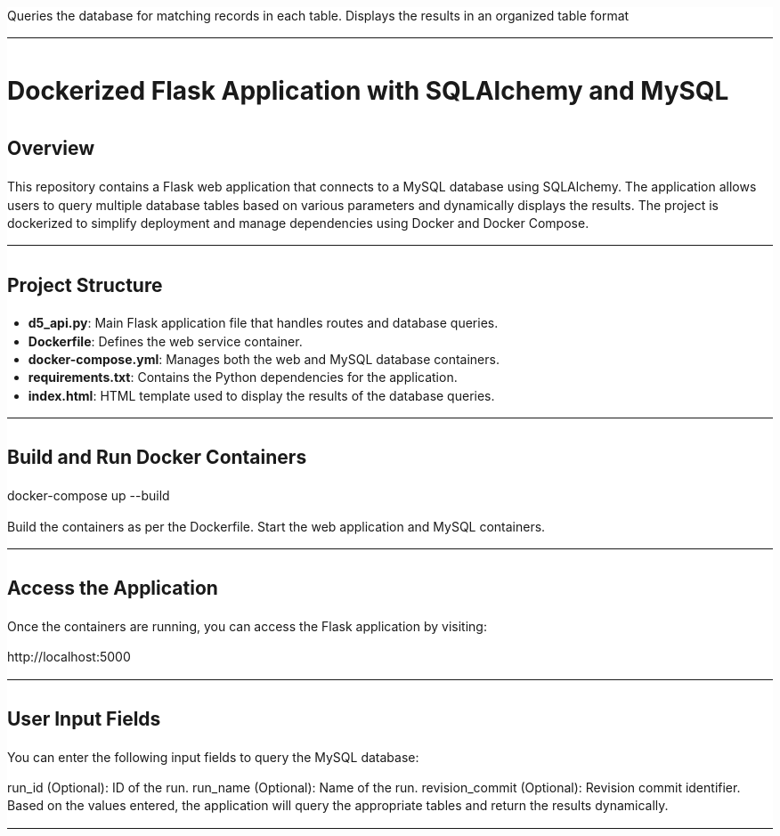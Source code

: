 Queries the database for matching records in each table.
Displays the results in an organized table format

---


# Dockerized Flask Application with SQLAlchemy and MySQL

## Overview

This repository contains a Flask web application that connects to a MySQL database using SQLAlchemy. The application allows users to query multiple database tables based on various parameters and dynamically displays the results. The project is dockerized to simplify deployment and manage dependencies using Docker and Docker Compose.

---

## Project Structure

- **d5_api.py**: Main Flask application file that handles routes and database queries.
- **Dockerfile**: Defines the web service container.
- **docker-compose.yml**: Manages both the web and MySQL database containers.
- **requirements.txt**: Contains the Python dependencies for the application.
- **index.html**: HTML template used to display the results of the database queries.

---

## Build and Run Docker Containers

docker-compose up --build

Build the containers as per the Dockerfile.
Start the web application and MySQL containers.


---

## Access the Application
Once the containers are running, you can access the Flask application by visiting:

http://localhost:5000


---

## User Input Fields
You can enter the following input fields to query the MySQL database:

run_id (Optional): ID of the run.
run_name (Optional): Name of the run.
revision_commit (Optional): Revision commit identifier.
Based on the values entered, the application will query the appropriate tables and return the results dynamically.

---